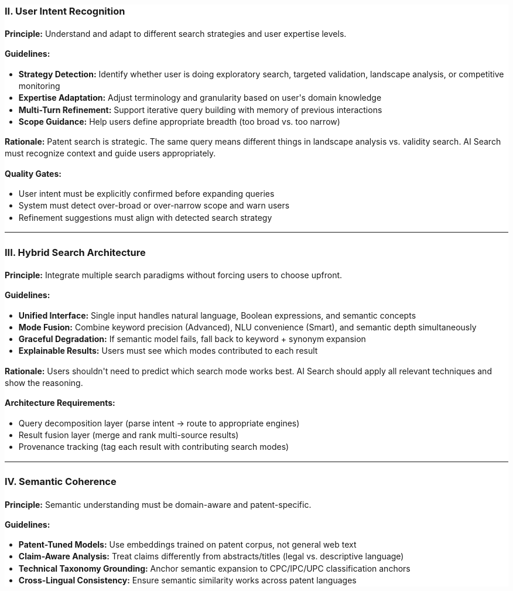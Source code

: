### II. User Intent Recognition

**Principle:** Understand and adapt to different search strategies and user expertise levels.

**Guidelines:**

- **Strategy Detection:** Identify whether user is doing exploratory search, targeted validation, landscape analysis, or competitive monitoring
- **Expertise Adaptation:** Adjust terminology and granularity based on user's domain knowledge
- **Multi-Turn Refinement:** Support iterative query building with memory of previous interactions
- **Scope Guidance:** Help users define appropriate breadth (too broad vs. too narrow)

**Rationale:** Patent search is strategic. The same query means different things in landscape analysis vs. validity search. AI Search must recognize context and guide users appropriately.

**Quality Gates:**

- User intent must be explicitly confirmed before expanding queries
- System must detect over-broad or over-narrow scope and warn users
- Refinement suggestions must align with detected search strategy

---

### III. Hybrid Search Architecture

**Principle:** Integrate multiple search paradigms without forcing users to choose upfront.

**Guidelines:**

- **Unified Interface:** Single input handles natural language, Boolean expressions, and semantic concepts
- **Mode Fusion:** Combine keyword precision (Advanced), NLU convenience (Smart), and semantic depth simultaneously
- **Graceful Degradation:** If semantic model fails, fall back to keyword + synonym expansion
- **Explainable Results:** Users must see which modes contributed to each result

**Rationale:** Users shouldn't need to predict which search mode works best. AI Search should apply all relevant techniques and show the reasoning.

**Architecture Requirements:**

- Query decomposition layer (parse intent → route to appropriate engines)
- Result fusion layer (merge and rank multi-source results)
- Provenance tracking (tag each result with contributing search modes)

---

### IV. Semantic Coherence

**Principle:** Semantic understanding must be domain-aware and patent-specific.

**Guidelines:**

- **Patent-Tuned Models:** Use embeddings trained on patent corpus, not general web text
- **Claim-Aware Analysis:** Treat claims differently from abstracts/titles (legal vs. descriptive language)
- **Technical Taxonomy Grounding:** Anchor semantic expansion to CPC/IPC/UPC classification anchors
- **Cross-Lingual Consistency:** Ensure semantic similarity works across patent languages
